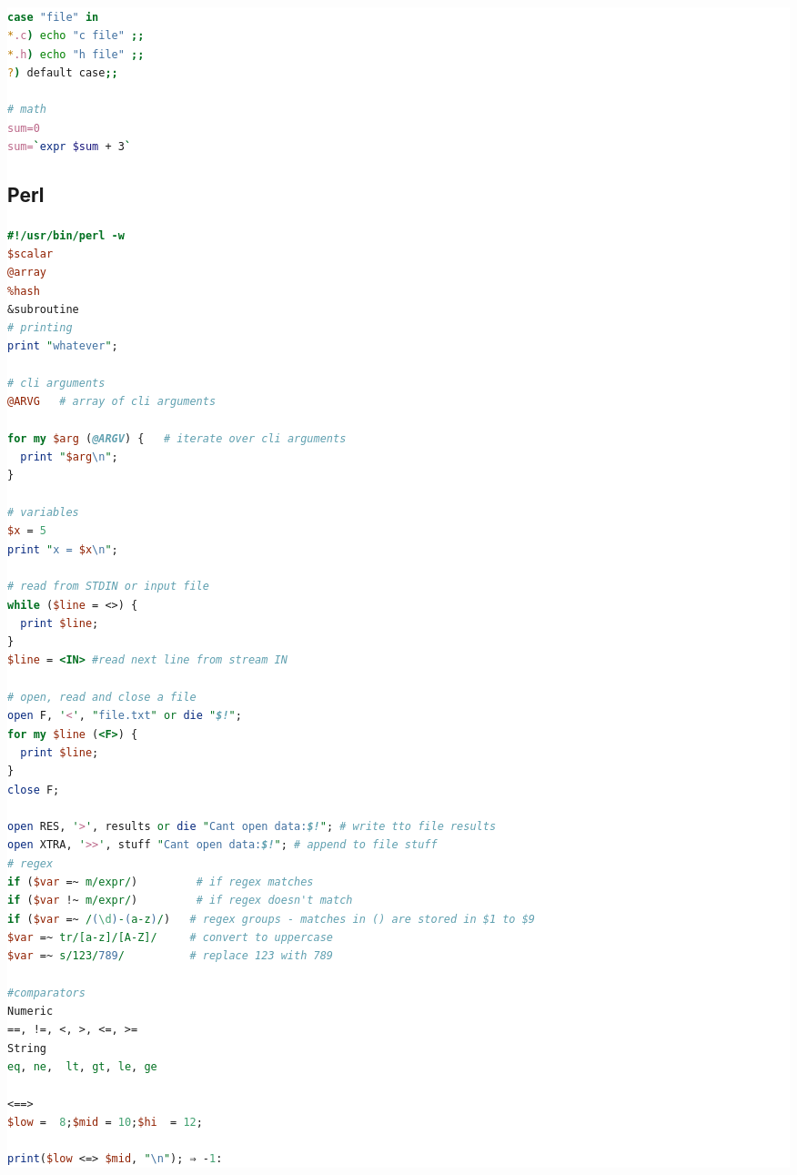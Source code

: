 ```bash
case "file" in 
*.c) echo "c file" ;;
*.h) echo "h file" ;;
?) default case;; 

# math
sum=0
sum=`expr $sum + 3`
```
## Perl
```perl
#!/usr/bin/perl -w
$scalar 
@array
%hash
&subroutine
# printing
print "whatever";

# cli arguments
@ARVG   # array of cli arguments

for my $arg (@ARGV) {   # iterate over cli arguments
  print "$arg\n";
}

# variables
$x = 5
print "x = $x\n";

# read from STDIN or input file
while ($line = <>) {
  print $line;
}
$line = <IN> #read next line from stream IN

# open, read and close a file
open F, '<', "file.txt" or die "$!";
for my $line (<F>) {
  print $line;
}
close F;

open RES, '>', results or die "Cant open data:$!"; # write tto file results 
open XTRA, '>>', stuff "Cant open data:$!"; # append to file stuff 
# regex
if ($var =~ m/expr/)         # if regex matches
if ($var !~ m/expr/)         # if regex doesn't match
if ($var =~ /(\d)-(a-z)/)   # regex groups - matches in () are stored in $1 to $9 
$var =~ tr/[a-z]/[A-Z]/     # convert to uppercase
$var =~ s/123/789/          # replace 123 with 789

#comparators
Numeric
==, !=, <, >, <=, >= 
String
eq, ne,  lt, gt, le, ge

<==>
$low =  8;$mid = 10;$hi  = 12;

print($low <=> $mid, "\n"); ⇒ -1: 
```